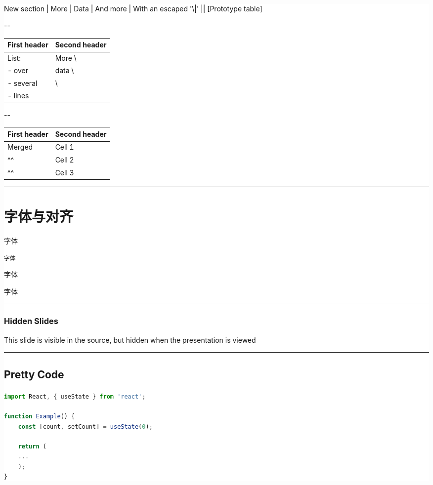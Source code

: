 New section   |     More      |         Data |
And more      | With an escaped '\\|'       ||
[Prototype table]                             

--

First header | Second header
-------------|---------------
List:        | More  \
- over       | data  \
- several    |       \
- lines      | 

--

First header | Second header
-------------|---------------
Merged       | Cell 1
^^           | Cell 2
^^           | Cell 3


---




字体与对齐
=======

<tiny> 字体 </tiny>

<small> 字体 </small>

<large> 字体 </large>

<Large> 字体 </Large>


---


### Hidden Slides

This slide is visible in the source, but hidden when the presentation is viewed



---


Pretty Code
-----------

```js
import React, { useState } from 'react';

function Example() {
    const [count, setCount] = useState(0);

    return (
    ...
    );
}
```
    					